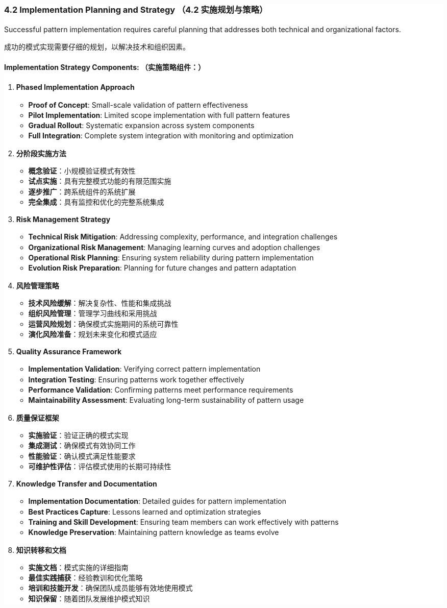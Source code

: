 ```
```

### 4.2 Implementation Planning and Strategy （4.2 实施规划与策略）

Successful pattern implementation requires careful planning that addresses both technical and organizational factors.

成功的模式实现需要仔细的规划，以解决技术和组织因素。

#### Implementation Strategy Components: （实施策略组件：）

1. **Phased Implementation Approach**
   - **Proof of Concept**: Small-scale validation of pattern effectiveness
   - **Pilot Implementation**: Limited scope implementation with full pattern features
   - **Gradual Rollout**: Systematic expansion across system components
   - **Full Integration**: Complete system integration with monitoring and optimization

1. **分阶段实施方法**
   - **概念验证**：小规模验证模式有效性
   - **试点实施**：具有完整模式功能的有限范围实施
   - **逐步推广**：跨系统组件的系统扩展
   - **完全集成**：具有监控和优化的完整系统集成

2. **Risk Management Strategy**
   - **Technical Risk Mitigation**: Addressing complexity, performance, and integration challenges
   - **Organizational Risk Management**: Managing learning curves and adoption challenges
   - **Operational Risk Planning**: Ensuring system reliability during pattern implementation
   - **Evolution Risk Preparation**: Planning for future changes and pattern adaptation

2. **风险管理策略**
   - **技术风险缓解**：解决复杂性、性能和集成挑战
   - **组织风险管理**：管理学习曲线和采用挑战
   - **运营风险规划**：确保模式实施期间的系统可靠性
   - **演化风险准备**：规划未来变化和模式适应

3. **Quality Assurance Framework**
   - **Implementation Validation**: Verifying correct pattern implementation
   - **Integration Testing**: Ensuring patterns work together effectively
   - **Performance Validation**: Confirming patterns meet performance requirements
   - **Maintainability Assessment**: Evaluating long-term sustainability of pattern usage

3. **质量保证框架**
   - **实施验证**：验证正确的模式实现
   - **集成测试**：确保模式有效协同工作
   - **性能验证**：确认模式满足性能要求
   - **可维护性评估**：评估模式使用的长期可持续性

4. **Knowledge Transfer and Documentation**
   - **Implementation Documentation**: Detailed guides for pattern implementation
   - **Best Practices Capture**: Lessons learned and optimization strategies
   - **Training and Skill Development**: Ensuring team members can work effectively with patterns
   - **Knowledge Preservation**: Maintaining pattern knowledge as teams evolve

4. **知识转移和文档**
   - **实施文档**：模式实施的详细指南
   - **最佳实践捕获**：经验教训和优化策略
   - **培训和技能开发**：确保团队成员能够有效地使用模式
   - **知识保留**：随着团队发展维护模式知识
